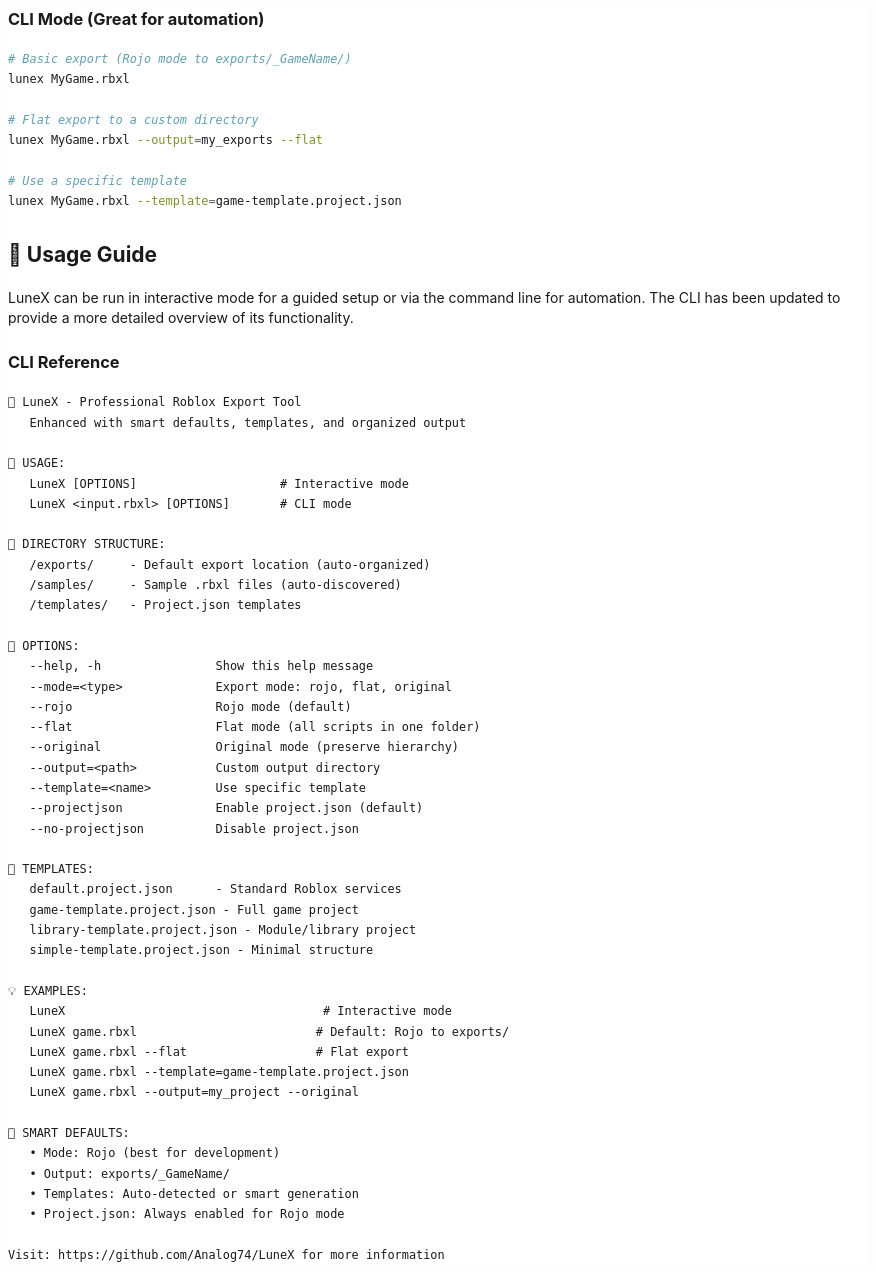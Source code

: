 ### CLI Mode (Great for automation)
```bash
# Basic export (Rojo mode to exports/_GameName/)
lunex MyGame.rbxl

# Flat export to a custom directory
lunex MyGame.rbxl --output=my_exports --flat

# Use a specific template
lunex MyGame.rbxl --template=game-template.project.json
```

## 📖 Usage Guide

LuneX can be run in interactive mode for a guided setup or via the command line for automation. The CLI has been updated to provide a more detailed overview of its functionality.

### CLI Reference

```
🚀 LuneX - Professional Roblox Export Tool
   Enhanced with smart defaults, templates, and organized output

📖 USAGE:
   LuneX [OPTIONS]                    # Interactive mode
   LuneX <input.rbxl> [OPTIONS]       # CLI mode

📂 DIRECTORY STRUCTURE:
   /exports/     - Default export location (auto-organized)
   /samples/     - Sample .rbxl files (auto-discovered)
   /templates/   - Project.json templates

🔧 OPTIONS:
   --help, -h                Show this help message
   --mode=<type>             Export mode: rojo, flat, original
   --rojo                    Rojo mode (default)
   --flat                    Flat mode (all scripts in one folder)
   --original                Original mode (preserve hierarchy)
   --output=<path>           Custom output directory
   --template=<name>         Use specific template
   --projectjson             Enable project.json (default)
   --no-projectjson          Disable project.json

📄 TEMPLATES:
   default.project.json      - Standard Roblox services
   game-template.project.json - Full game project
   library-template.project.json - Module/library project
   simple-template.project.json - Minimal structure

💡 EXAMPLES:
   LuneX                                    # Interactive mode
   LuneX game.rbxl                         # Default: Rojo to exports/
   LuneX game.rbxl --flat                  # Flat export
   LuneX game.rbxl --template=game-template.project.json
   LuneX game.rbxl --output=my_project --original

🎯 SMART DEFAULTS:
   • Mode: Rojo (best for development)
   • Output: exports/_GameName/
   • Templates: Auto-detected or smart generation
   • Project.json: Always enabled for Rojo mode

Visit: https://github.com/Analog74/LuneX for more information
```